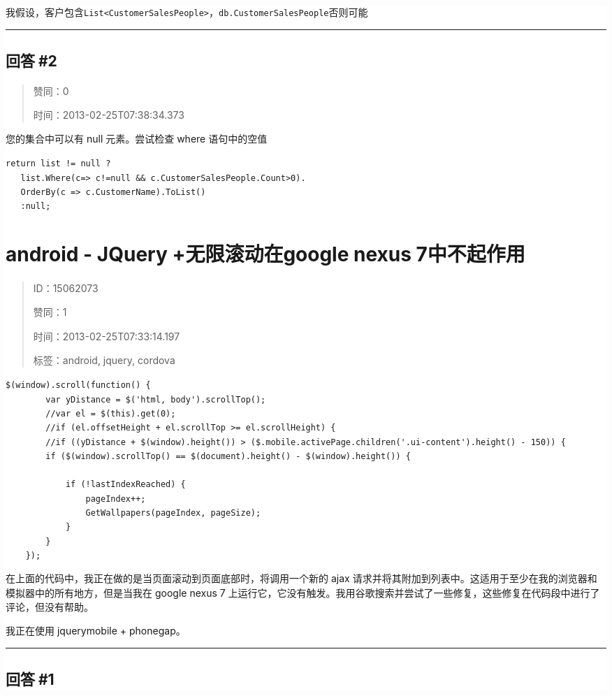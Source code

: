 我假设，客户包含`List<CustomerSalesPeople>`，`db.CustomerSalesPeople`否则可能

* * *

## 回答 #2

> 赞同：0
> 
> 时间：2013-02-25T07:38:34.373

您的集合中可以有 null 元素。尝试检查 where 语句中的空值

```
return list != null ? 
   list.Where(c=> c!=null && c.CustomerSalesPeople.Count>0).
   OrderBy(c => c.CustomerName).ToList()
   :null; 
```

# android - JQuery +无限滚动在google nexus 7中不起作用

> ID：15062073
> 
> 赞同：1
> 
> 时间：2013-02-25T07:33:14.197
> 
> 标签：android, jquery, cordova

```
$(window).scroll(function() {
        var yDistance = $('html, body').scrollTop();
        //var el = $(this).get(0);
        //if (el.offsetHeight + el.scrollTop >= el.scrollHeight) {
        //if ((yDistance + $(window).height()) > ($.mobile.activePage.children('.ui-content').height() - 150)) {
        if ($(window).scrollTop() == $(document).height() - $(window).height()) {

            if (!lastIndexReached) {
                pageIndex++;
                GetWallpapers(pageIndex, pageSize);
            }
        }
    }); 
```

在上面的代码中，我正在做的是当页面滚动到页面底部时，将调用一个新的 ajax 请求并将其附加到列表中。这适用于至少在我的浏览器和模拟器中的所有地方，但是当我在 google nexus 7 上运行它，它没有触发。我用谷歌搜索并尝试了一些修复，这些修复在代码段中进行了评论，但没有帮助。

我正在使用 jquerymobile + phonegap。

* * *

## 回答 #1

